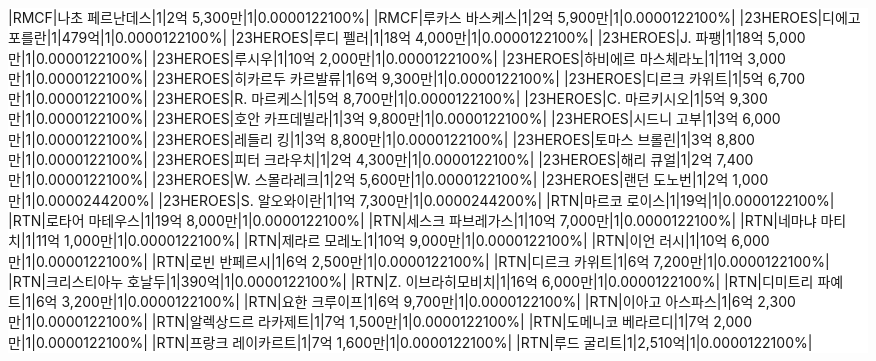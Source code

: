 |RMCF|나초 페르난데스|1|2억 5,300만|1|0.0000122100%|
|RMCF|루카스 바스케스|1|2억 5,900만|1|0.0000122100%|
|23HEROES|디에고 포를란|1|479억|1|0.0000122100%|
|23HEROES|루디 펠러|1|18억 4,000만|1|0.0000122100%|
|23HEROES|J. 파팽|1|18억 5,000만|1|0.0000122100%|
|23HEROES|루시우|1|10억 2,000만|1|0.0000122100%|
|23HEROES|하비에르 마스체라노|1|11억 3,000만|1|0.0000122100%|
|23HEROES|히카르두 카르발류|1|6억 9,300만|1|0.0000122100%|
|23HEROES|디르크 카위트|1|5억 6,700만|1|0.0000122100%|
|23HEROES|R. 마르케스|1|5억 8,700만|1|0.0000122100%|
|23HEROES|C. 마르키시오|1|5억 9,300만|1|0.0000122100%|
|23HEROES|호안 카프데빌라|1|3억 9,800만|1|0.0000122100%|
|23HEROES|시드니 고부|1|3억 6,000만|1|0.0000122100%|
|23HEROES|레들리 킹|1|3억 8,800만|1|0.0000122100%|
|23HEROES|토마스 브롤린|1|3억 8,800만|1|0.0000122100%|
|23HEROES|피터 크라우치|1|2억 4,300만|1|0.0000122100%|
|23HEROES|해리 큐얼|1|2억 7,400만|1|0.0000122100%|
|23HEROES|W. 스몰라레크|1|2억 5,600만|1|0.0000122100%|
|23HEROES|랜던 도노번|1|2억 1,000만|1|0.0000244200%|
|23HEROES|S. 알오와이란|1|1억 7,300만|1|0.0000244200%|
|RTN|마르코 로이스|1|19억|1|0.0000122100%|
|RTN|로타어 마테우스|1|19억 8,000만|1|0.0000122100%|
|RTN|세스크 파브레가스|1|10억 7,000만|1|0.0000122100%|
|RTN|네마냐 마티치|1|11억 1,000만|1|0.0000122100%|
|RTN|제라르 모레노|1|10억 9,000만|1|0.0000122100%|
|RTN|이언 러시|1|10억 6,000만|1|0.0000122100%|
|RTN|로빈 반페르시|1|6억 2,500만|1|0.0000122100%|
|RTN|디르크 카위트|1|6억 7,200만|1|0.0000122100%|
|RTN|크리스티아누 호날두|1|390억|1|0.0000122100%|
|RTN|Z. 이브라히모비치|1|16억 6,000만|1|0.0000122100%|
|RTN|디미트리 파예트|1|6억 3,200만|1|0.0000122100%|
|RTN|요한 크루이프|1|6억 9,700만|1|0.0000122100%|
|RTN|이아고 아스파스|1|6억 2,300만|1|0.0000122100%|
|RTN|알렉상드르 라카제트|1|7억 1,500만|1|0.0000122100%|
|RTN|도메니코 베라르디|1|7억 2,000만|1|0.0000122100%|
|RTN|프랑크 레이카르트|1|7억 1,600만|1|0.0000122100%|
|RTN|루드 굴리트|1|2,510억|1|0.0000122100%|